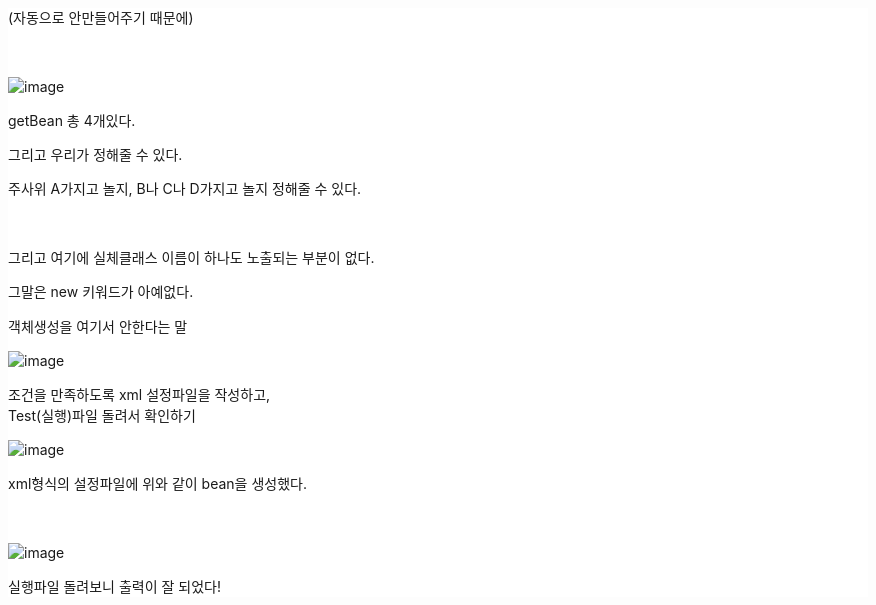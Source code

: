 (자동으로 안만들어주기 때문에)

<br/>

![image](https://user-images.githubusercontent.com/78403443/122358055-3f0cab80-cf8f-11eb-9446-893658b38b6c.png)

getBean 총 4개있다.

그리고 우리가 정해줄 수 있다. 

주사위 A가지고 놀지, B나 C나 D가지고 놀지 정해줄 수 있다.

<br/>

그리고 여기에 실체클래스 이름이 하나도 노출되는 부분이 없다.

그말은 new 키워드가 아예없다.

객체생성을 여기서 안한다는 말

![image](https://user-images.githubusercontent.com/78403443/122375172-f27c9c80-cf9d-11eb-9ffa-223660d8cac9.png)

조건을 만족하도록 xml 설정파일을 작성하고,<br> 
Test(실행)파일 돌려서 확인하기

![image](https://user-images.githubusercontent.com/78403443/122375292-0d4f1100-cf9e-11eb-8347-7633dbe04768.png)

xml형식의 설정파일에 위와 같이 bean을 생성했다.

<br/>

![image](https://user-images.githubusercontent.com/78403443/122375414-2788ef00-cf9e-11eb-9a81-b1c6b3f2c4aa.png)

실행파일 돌려보니 출력이 잘 되었다!
